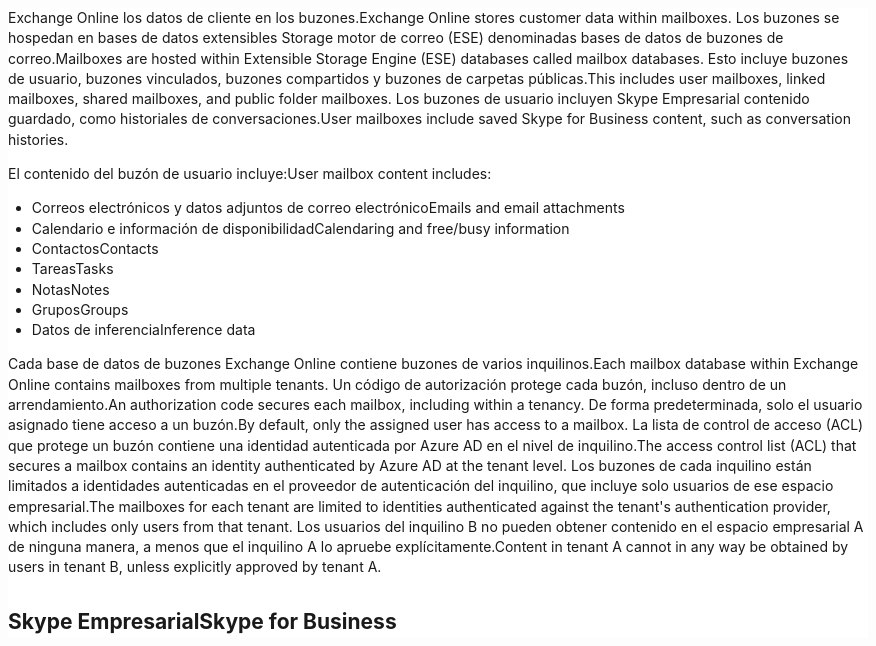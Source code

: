 <span data-ttu-id="d5dda-117">Exchange Online los datos de cliente en los buzones.</span><span class="sxs-lookup"><span data-stu-id="d5dda-117">Exchange Online stores customer data within mailboxes.</span></span> <span data-ttu-id="d5dda-118">Los buzones se hospedan en bases de datos extensibles Storage motor de correo (ESE) denominadas bases de datos de buzones de correo.</span><span class="sxs-lookup"><span data-stu-id="d5dda-118">Mailboxes are hosted within Extensible Storage Engine (ESE) databases called mailbox databases.</span></span> <span data-ttu-id="d5dda-119">Esto incluye buzones de usuario, buzones vinculados, buzones compartidos y buzones de carpetas públicas.</span><span class="sxs-lookup"><span data-stu-id="d5dda-119">This includes user mailboxes, linked mailboxes, shared mailboxes, and public folder mailboxes.</span></span> <span data-ttu-id="d5dda-120">Los buzones de usuario incluyen Skype Empresarial contenido guardado, como historiales de conversaciones.</span><span class="sxs-lookup"><span data-stu-id="d5dda-120">User mailboxes include saved Skype for Business content, such as conversation histories.</span></span>

<span data-ttu-id="d5dda-121">El contenido del buzón de usuario incluye:</span><span class="sxs-lookup"><span data-stu-id="d5dda-121">User mailbox content includes:</span></span>

- <span data-ttu-id="d5dda-122">Correos electrónicos y datos adjuntos de correo electrónico</span><span class="sxs-lookup"><span data-stu-id="d5dda-122">Emails and email attachments</span></span>
- <span data-ttu-id="d5dda-123">Calendario e información de disponibilidad</span><span class="sxs-lookup"><span data-stu-id="d5dda-123">Calendaring and free/busy information</span></span>
- <span data-ttu-id="d5dda-124">Contactos</span><span class="sxs-lookup"><span data-stu-id="d5dda-124">Contacts</span></span>
- <span data-ttu-id="d5dda-125">Tareas</span><span class="sxs-lookup"><span data-stu-id="d5dda-125">Tasks</span></span>
- <span data-ttu-id="d5dda-126">Notas</span><span class="sxs-lookup"><span data-stu-id="d5dda-126">Notes</span></span>
- <span data-ttu-id="d5dda-127">Grupos</span><span class="sxs-lookup"><span data-stu-id="d5dda-127">Groups</span></span>
- <span data-ttu-id="d5dda-128">Datos de inferencia</span><span class="sxs-lookup"><span data-stu-id="d5dda-128">Inference data</span></span>

<span data-ttu-id="d5dda-129">Cada base de datos de buzones Exchange Online contiene buzones de varios inquilinos.</span><span class="sxs-lookup"><span data-stu-id="d5dda-129">Each mailbox database within Exchange Online contains mailboxes from multiple tenants.</span></span> <span data-ttu-id="d5dda-130">Un código de autorización protege cada buzón, incluso dentro de un arrendamiento.</span><span class="sxs-lookup"><span data-stu-id="d5dda-130">An authorization code secures each mailbox, including within a tenancy.</span></span> <span data-ttu-id="d5dda-131">De forma predeterminada, solo el usuario asignado tiene acceso a un buzón.</span><span class="sxs-lookup"><span data-stu-id="d5dda-131">By default, only the assigned user has access to a mailbox.</span></span> <span data-ttu-id="d5dda-132">La lista de control de acceso (ACL) que protege un buzón contiene una identidad autenticada por Azure AD en el nivel de inquilino.</span><span class="sxs-lookup"><span data-stu-id="d5dda-132">The access control list (ACL) that secures a mailbox contains an identity authenticated by Azure AD at the tenant level.</span></span> <span data-ttu-id="d5dda-133">Los buzones de cada inquilino están limitados a identidades autenticadas en el proveedor de autenticación del inquilino, que incluye solo usuarios de ese espacio empresarial.</span><span class="sxs-lookup"><span data-stu-id="d5dda-133">The mailboxes for each tenant are limited to identities authenticated against the tenant's authentication provider, which includes only users from that tenant.</span></span> <span data-ttu-id="d5dda-134">Los usuarios del inquilino B no pueden obtener contenido en el espacio empresarial A de ninguna manera, a menos que el inquilino A lo apruebe explícitamente.</span><span class="sxs-lookup"><span data-stu-id="d5dda-134">Content in tenant A cannot in any way be obtained by users in tenant B, unless explicitly approved by tenant A.</span></span>

## <a name="skype-for-business"></a><span data-ttu-id="d5dda-135">Skype Empresarial</span><span class="sxs-lookup"><span data-stu-id="d5dda-135">Skype for Business</span></span>
